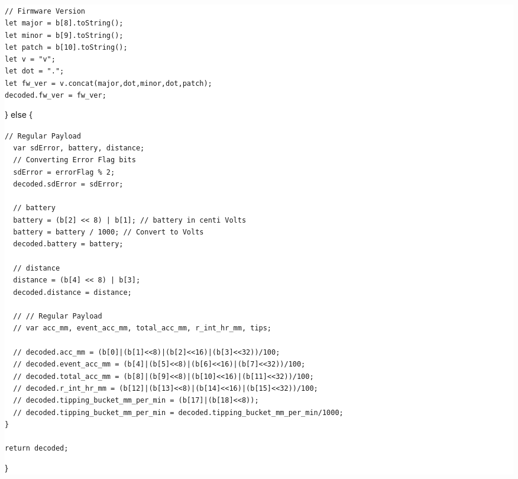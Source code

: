    // Firmware Version
    let major = b[8].toString();
    let minor = b[9].toString();
    let patch = b[10].toString();
    let v = "v";
    let dot = ".";
    let fw_ver = v.concat(major,dot,minor,dot,patch);
    decoded.fw_ver = fw_ver;

    
  } else {
    
    // Regular Payload
      var sdError, battery, distance;
      // Converting Error Flag bits
      sdError = errorFlag % 2;
      decoded.sdError = sdError;
  
      // battery
      battery = (b[2] << 8) | b[1]; // battery in centi Volts
      battery = battery / 1000; // Convert to Volts
      decoded.battery = battery;
  
      // distance
      distance = (b[4] << 8) | b[3];
      decoded.distance = distance;
      
      // // Regular Payload
      // var acc_mm, event_acc_mm, total_acc_mm, r_int_hr_mm, tips;
      
      // decoded.acc_mm = (b[0]|(b[1]<<8)|(b[2]<<16)|(b[3]<<32))/100;
      // decoded.event_acc_mm = (b[4]|(b[5]<<8)|(b[6]<<16)|(b[7]<<32))/100;
      // decoded.total_acc_mm = (b[8]|(b[9]<<8)|(b[10]<<16)|(b[11]<<32))/100;
      // decoded.r_int_hr_mm = (b[12]|(b[13]<<8)|(b[14]<<16)|(b[15]<<32))/100;
      // decoded.tipping_bucket_mm_per_min = (b[17]|(b[18]<<8));
      // decoded.tipping_bucket_mm_per_min = decoded.tipping_bucket_mm_per_min/1000;
    }
    
    return decoded; 
}
```
